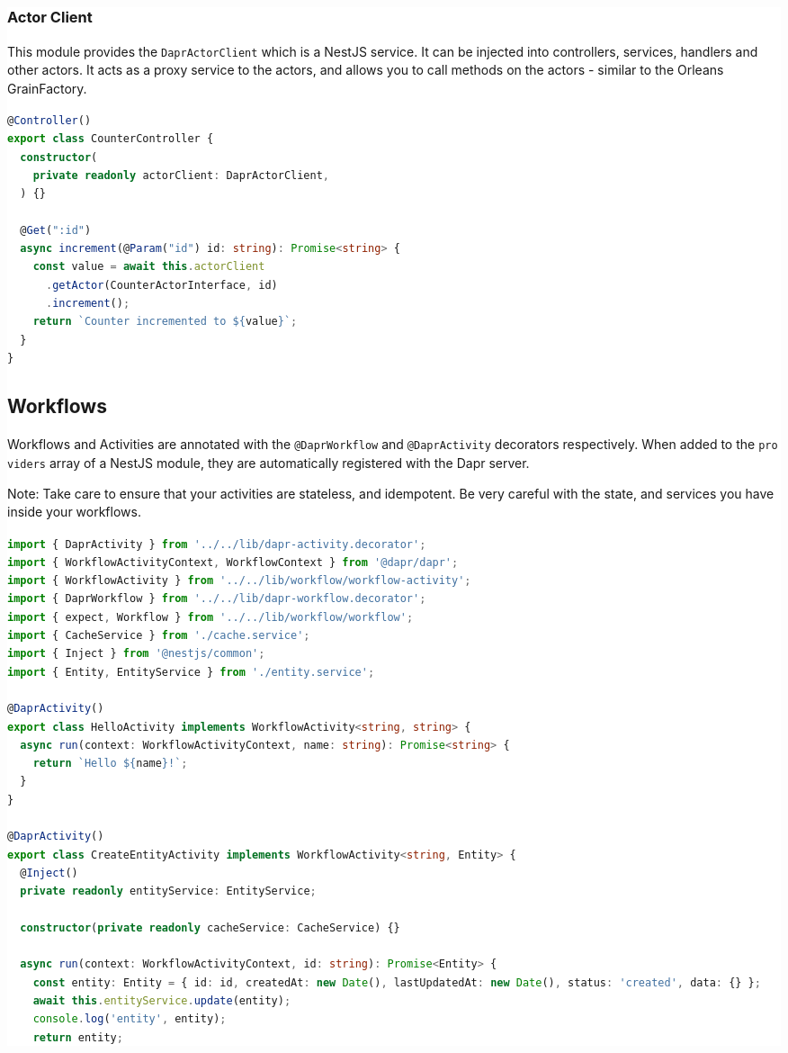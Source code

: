 ### Actor Client

This module provides the `DaprActorClient` which is a NestJS service.
It can be injected into controllers, services, handlers and other actors.
It acts as a proxy service to the actors, and allows you to call methods on the actors - similar to the Orleans GrainFactory.

```typescript
@Controller()
export class CounterController {
  constructor(
    private readonly actorClient: DaprActorClient,
  ) {}

  @Get(":id")
  async increment(@Param("id") id: string): Promise<string> {
    const value = await this.actorClient
      .getActor(CounterActorInterface, id)
      .increment();
    return `Counter incremented to ${value}`;
  }
}
```

## Workflows

Workflows and Activities are annotated with the `@DaprWorkflow` and `@DaprActivity` decorators respectively.
When added to the `providers` array of a NestJS module, they are automatically registered with the Dapr server.

Note: Take care to ensure that your activities are stateless, and idempotent.
Be very careful with the state, and services you have inside your workflows.


```typescript   
import { DaprActivity } from '../../lib/dapr-activity.decorator';
import { WorkflowActivityContext, WorkflowContext } from '@dapr/dapr';
import { WorkflowActivity } from '../../lib/workflow/workflow-activity';
import { DaprWorkflow } from '../../lib/dapr-workflow.decorator';
import { expect, Workflow } from '../../lib/workflow/workflow';
import { CacheService } from './cache.service';
import { Inject } from '@nestjs/common';
import { Entity, EntityService } from './entity.service';

@DaprActivity()
export class HelloActivity implements WorkflowActivity<string, string> {
  async run(context: WorkflowActivityContext, name: string): Promise<string> {
    return `Hello ${name}!`;
  }
}

@DaprActivity()
export class CreateEntityActivity implements WorkflowActivity<string, Entity> {
  @Inject()
  private readonly entityService: EntityService;

  constructor(private readonly cacheService: CacheService) {}

  async run(context: WorkflowActivityContext, id: string): Promise<Entity> {
    const entity: Entity = { id: id, createdAt: new Date(), lastUpdatedAt: new Date(), status: 'created', data: {} };
    await this.entityService.update(entity);
    console.log('entity', entity);
    return entity;
```